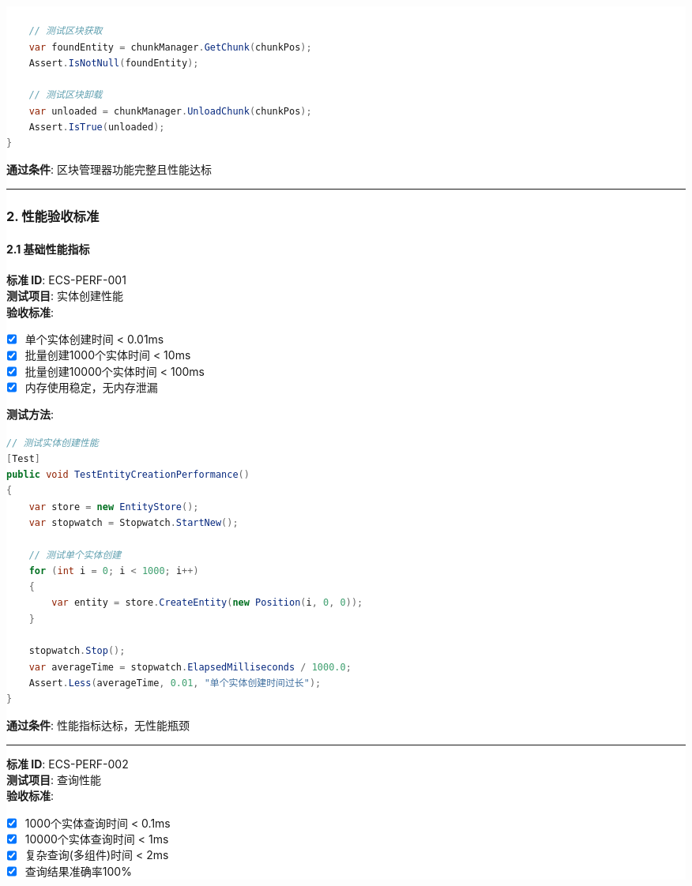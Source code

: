 ```csharp
    
    // 测试区块获取
    var foundEntity = chunkManager.GetChunk(chunkPos);
    Assert.IsNotNull(foundEntity);
    
    // 测试区块卸载
    var unloaded = chunkManager.UnloadChunk(chunkPos);
    Assert.IsTrue(unloaded);
}
```

**通过条件**: 区块管理器功能完整且性能达标

---

### 2. 性能验收标准

#### 2.1 基础性能指标

**标准 ID**: ECS-PERF-001  
**测试项目**: 实体创建性能  
**验收标准**:
- [x] 单个实体创建时间 < 0.01ms
- [x] 批量创建1000个实体时间 < 10ms
- [x] 批量创建10000个实体时间 < 100ms
- [x] 内存使用稳定，无内存泄漏

**测试方法**:
```csharp
// 测试实体创建性能
[Test]
public void TestEntityCreationPerformance()
{
    var store = new EntityStore();
    var stopwatch = Stopwatch.StartNew();
    
    // 测试单个实体创建
    for (int i = 0; i < 1000; i++)
    {
        var entity = store.CreateEntity(new Position(i, 0, 0));
    }
    
    stopwatch.Stop();
    var averageTime = stopwatch.ElapsedMilliseconds / 1000.0;
    Assert.Less(averageTime, 0.01, "单个实体创建时间过长");
}
```

**通过条件**: 性能指标达标，无性能瓶颈

---

**标准 ID**: ECS-PERF-002  
**测试项目**: 查询性能  
**验收标准**:
- [x] 1000个实体查询时间 < 0.1ms
- [x] 10000个实体查询时间 < 1ms
- [x] 复杂查询(多组件)时间 < 2ms
- [x] 查询结果准确率100%
